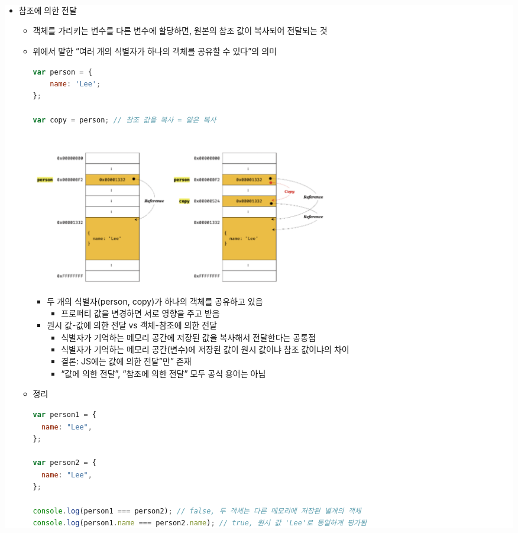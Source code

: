 - 참조에 의한 전달

  - 객체를 가리키는 변수를 다른 변수에 할당하면, 원본의 참조 값이 복사되어 전달되는 것
  - 위에서 말한 “여러 개의 식별자가 하나의 객체를 공유할 수 있다”의 의미

    ```jsx
    var person = {
    	name: 'Lee';
    };

    var copy = person; // 참조 값을 복사 = 얕은 복사
    ```

    <br><img src="./images/chap11-6.png" alt="11-6" width="500px">

    - 두 개의 식별자(person, copy)가 하나의 객체를 공유하고 있음
      - 프로퍼티 값을 변경하면 서로 영향을 주고 받음
    - 원시 값-값에 의한 전달 vs 객체-참조에 의한 전달
      - 식별자가 기억하는 메모리 공간에 저장된 값을 복사해서 전달한다는 공통점
      - 식별자가 기억하는 메모리 공간(변수)에 저장된 값이 원시 값이냐 참조 값이냐의 차이
      - 결론: JS에는 값에 의한 전달”만” 존재
      - “값에 의한 전달”, “참조에 의한 전달” 모두 공식 용어는 아님

  - 정리

    ```jsx
    var person1 = {
      name: "Lee",
    };

    var person2 = {
      name: "Lee",
    };

    console.log(person1 === person2); // false, 두 객체는 다른 메모리에 저장된 별개의 객체
    console.log(person1.name === person2.name); // true, 원시 값 'Lee'로 동일하게 평가됨
    ```
